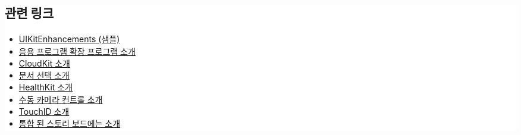 ## <a name="related-links"></a>관련 링크

- [UIKitEnhancements (샘플)](https://developer.xamarin.com/samples/monotouch/ios8/UIKitEnhancements)
- [응용 프로그램 확장 프로그램 소개](~/ios/platform/extensions.md)
- [CloudKit 소개](~/ios/data-cloud/intro-to-cloudkit.md)
- [문서 선택 소개](~/ios/platform/document-picker.md)
- [HealthKit 소개](~/ios/platform/healthkit.md)
- [수동 카메라 컨트롤 소개](~/ios/user-interface/controls/intro-to-manual-camera-controls.md)
- [TouchID 소개](~/ios/platform/touchid.md)
- [통합 된 스토리 보드에는 소개](~/ios/user-interface/storyboards/unified-storyboards.md)
